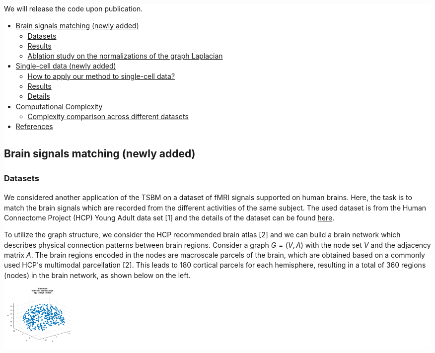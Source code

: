 We will release the code upon publication. 

- [Brain signals matching (newly added)](#brain-signals-matching-newly-added)
  - [Datasets](#datasets)
  - [Results](#results)
  - [Ablation study on the normalizations of the graph Laplacian](#ablation-study-on-the-normalizations-of-the-graph-laplacian)
- [Single-cell data (newly added)](#single-cell-data-newly-added)
  - [How to apply our method to single-cell data?](#how-to-apply-our-method-to-single-cell-data)
  - [Results](#results-1)
  - [Details](#details)
- [Computational Complexity](#computational-complexity)
  - [Complexity comparison across different datasets](#complexity-comparison-across-different-datasets)
- [References](#references)


## Brain signals matching (newly added)

### Datasets
We considered another application of the TSBM on a dataset of fMRI signals supported on human brains. Here, the task is to match the brain signals which are recorded from the different activities of the same subject. The used dataset is from the Human Connectome Project (HCP) Young Adult data set [1] and the details of the dataset can be found [here](https://www.humanconnectome.org/study/hcp-young-adult/document/1200-subjects-data-release).

To utilize the graph structure, we consider the HCP recommended brain atlas [2] and we can build a brain network which describes physical connection patterns between brain regions. Consider a graph $G=(V,A)$ with the node set $V$ and the adjacency matrix $A$. The brain regions encoded in the nodes are macroscale parcels of the brain, which are obtained based on a commonly used HCP's multimodal parcellation [2]. This leads to 180 cortical parcels for each hemisphere, resulting in a total of 360 regions (nodes) in the brain network, as shown below on the left. 

<img src="assets/brain_graph.png" alt="drawing" width="150"/>